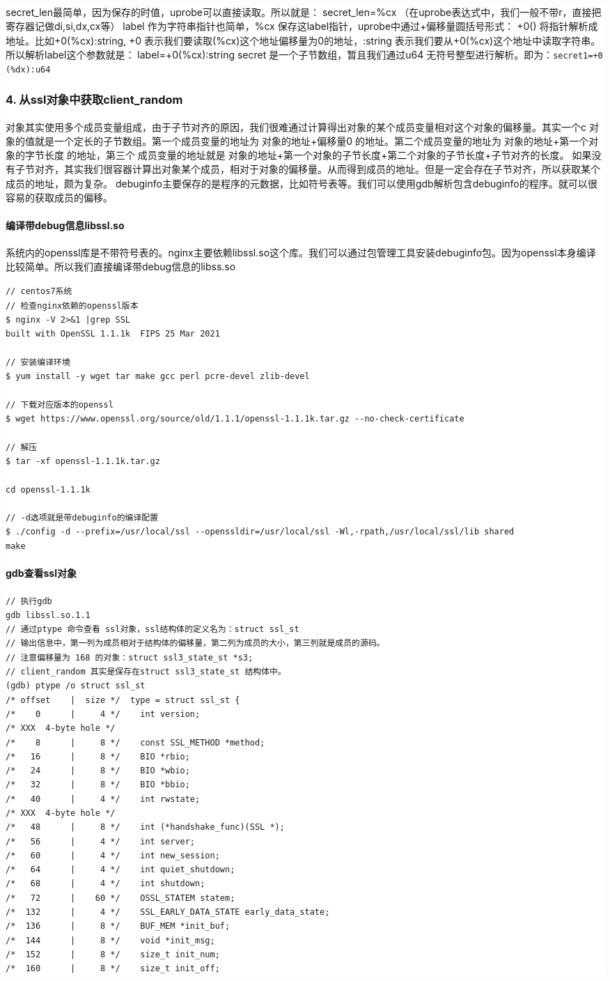 secret_len最简单，因为保存的时值，uprobe可以直接读取。所以就是： secret_len=%cx （在uprobe表达式中，我们一般不带r，直接把寄存器记做di,si,dx,cx等）
label 作为字符串指针也简单，%cx 保存这label指针，uprobe中通过+偏移量圆括号形式： +0()  将指针解析成地址。比如+0(%cx):string, +0 表示我们要读取(%cx)这个地址偏移量为0的地址，:string 表示我们要从+0(%cx)这个地址中读取字符串。所以解析label这个参数就是： label=+0(%cx):string
secret 是一个子节数组，暂且我们通过u64 无符号整型进行解析。即为：`secret1=+0(%dx):u64  `
### 4. 从ssl对象中获取client_random
对象其实使用多个成员变量组成，由于子节对齐的原因，我们很难通过计算得出对象的某个成员变量相对这个对象的偏移量。其实一个c 对象的值就是一个定长的子节数组。第一个成员变量的地址为  对象的地址+偏移量0 的地址。第二个成员变量的地址为 对象的地址+第一个对象的字节长度 的地址，第三个 成员变量的地址就是 对象的地址+第一个对象的子节长度+第二个对象的子节长度+子节对齐的长度。
如果没有子节对齐，其实我们很容器计算出对象某个成员，相对于对象的偏移量。从而得到成员的地址。但是一定会存在子节对齐，所以获取某个成员的地址，颇为复杂。
debuginfo主要保存的是程序的元数据，比如符号表等。我们可以使用gdb解析包含debuginfo的程序。就可以很容易的获取成员的偏移。
#### 编译带debug信息libssl.so
系统内的openssl库是不带符号表的。nginx主要依赖libssl.so这个库。我们可以通过包管理工具安装debuginfo包。因为openssl本身编译比较简单。所以我们直接编译带debug信息的libss.so
```shell
// centos7系统
// 检查nginx依赖的openssl版本
$ nginx -V 2>&1 |grep SSL
built with OpenSSL 1.1.1k  FIPS 25 Mar 2021

// 安装编译环境
$ yum install -y wget tar make gcc perl pcre-devel zlib-devel

// 下载对应版本的openssl
$ wget https://www.openssl.org/source/old/1.1.1/openssl-1.1.1k.tar.gz --no-check-certificate

// 解压
$ tar -xf openssl-1.1.1k.tar.gz

cd openssl-1.1.1k

// -d选项就是带debuginfo的编译配置
$ ./config -d --prefix=/usr/local/ssl --openssldir=/usr/local/ssl -Wl,-rpath,/usr/local/ssl/lib shared
make
```
#### gdb查看ssl对象
```shell
// 执行gdb
gdb libssl.so.1.1
// 通过ptype 命令查看 ssl对象，ssl结构体的定义名为：struct ssl_st
// 输出信息中，第一列为成员相对于结构体的偏移量，第二列为成员的大小，第三列就是成员的源码。
// 注意偏移量为 168 的对象：struct ssl3_state_st *s3;
// client_random 其实是保存在struct ssl3_state_st 结构体中。
(gdb) ptype /o struct ssl_st
/* offset    |  size */  type = struct ssl_st {
/*    0      |     4 */    int version;
/* XXX  4-byte hole */
/*    8      |     8 */    const SSL_METHOD *method;
/*   16      |     8 */    BIO *rbio;
/*   24      |     8 */    BIO *wbio;
/*   32      |     8 */    BIO *bbio;
/*   40      |     4 */    int rwstate;
/* XXX  4-byte hole */
/*   48      |     8 */    int (*handshake_func)(SSL *);
/*   56      |     4 */    int server;
/*   60      |     4 */    int new_session;
/*   64      |     4 */    int quiet_shutdown;
/*   68      |     4 */    int shutdown;
/*   72      |    60 */    OSSL_STATEM statem;
/*  132      |     4 */    SSL_EARLY_DATA_STATE early_data_state;
/*  136      |     8 */    BUF_MEM *init_buf;
/*  144      |     8 */    void *init_msg;
/*  152      |     8 */    size_t init_num;
/*  160      |     8 */    size_t init_off;
```